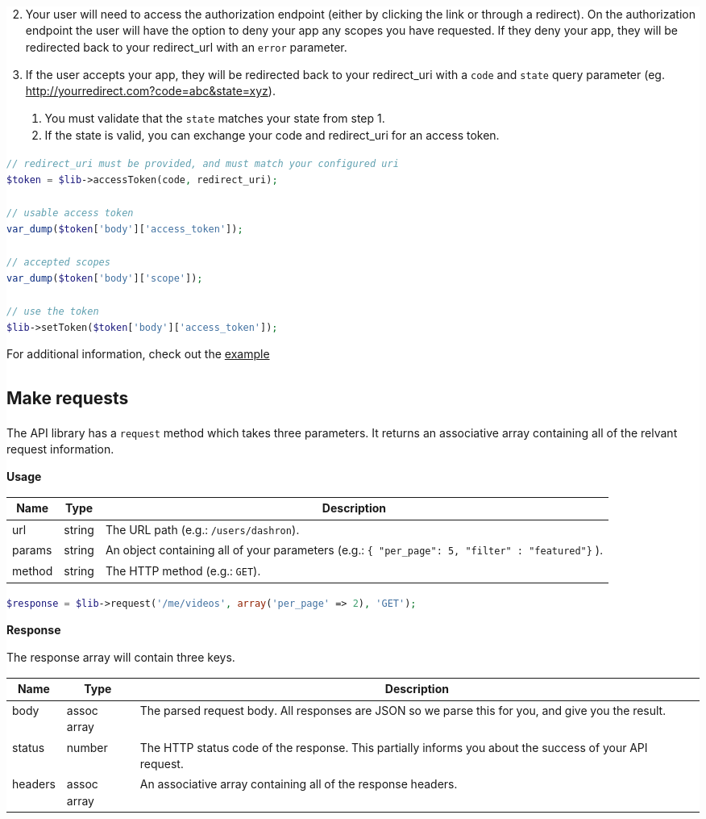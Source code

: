
2. Your user will need to access the authorization endpoint (either by clicking the link or through a redirect). On the authorization endpoint the user will have the option to deny your app any scopes you have requested. If they deny your app, they will be redirected back to your redirect_url with an ````error```` parameter.

3. If the user accepts your app, they will be redirected back to your redirect\_uri with a ````code```` and ````state```` query parameter (eg. http://yourredirect.com?code=abc&state=xyz).
    1. You must validate that the ```state``` matches your state from step 1.
    2. If the state is valid, you can exchange your code and redirect\_uri for an access token.

```php
// redirect_uri must be provided, and must match your configured uri
$token = $lib->accessToken(code, redirect_uri);

// usable access token
var_dump($token['body']['access_token']);

// accepted scopes
var_dump($token['body']['scope']);

// use the token
$lib->setToken($token['body']['access_token']);
```

For additional information, check out the [example](https://github.com/vimeo/vimeo.php/blob/master/example/auth.php)

## Make requests

The API library has a `request` method which takes three parameters. It returns an associative array containing all of the relvant request information.

**Usage**

Name        | Type     | Description
------------|----------|------------
 url        | string   | The URL path (e.g.: `/users/dashron`).
 params     | string   | An object containing all of your parameters (e.g.: `{ "per_page": 5, "filter" : "featured"}` ).
 method     | string   | The HTTP method (e.g.: `GET`).

```php
$response = $lib->request('/me/videos', array('per_page' => 2), 'GET');
```

**Response**

The response array will contain three keys.

Name        | Type        | Description
------------|-------------|------------
body        | assoc array | The parsed request body. All responses are JSON so we parse this for you, and give you the result.
status      | number      | The HTTP status code of the response. This partially informs you about the success of your API request.
headers     | assoc array | An associative array containing all of the response headers.

